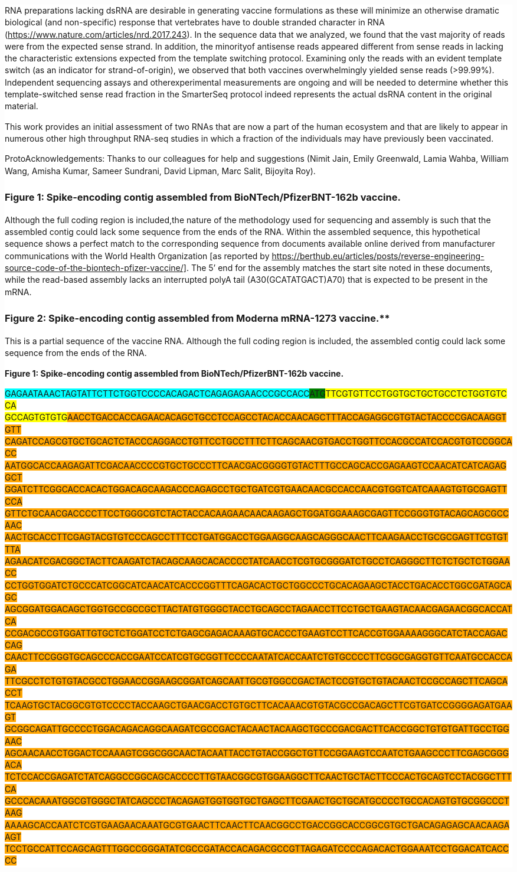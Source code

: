 RNA preparations lacking dsRNA are desirable in generating vaccine formulations as these
will minimize an otherwise dramatic biological (and non-specific) response that vertebrates
have to double stranded character in RNA (https://www.nature.com/articles/nrd.2017.243).
In the sequence data that we analyzed, we found that the vast majority of reads were from the
expected sense strand. In addition, the minorityof antisense reads appeared different from
sense reads in lacking the characteristic extensions expected from the template switching
protocol. Examining only the reads with an evident template switch (as an indicator for
strand-of-origin), we observed that both vaccines overwhelmingly yielded sense reads
(>99.99%). Independent sequencing assays and otherexperimental measurements are
ongoing and will be needed to determine whether this template-switched sense read fraction
in the SmarterSeq protocol indeed represents the actual dsRNA content in the original
material.

This work provides an initial assessment of two RNAs that are now a part of the human
ecosystem and that are likely to appear in numerous other high throughput RNA-seq studies
in which a fraction of the individuals may have previously been vaccinated.

ProtoAcknowledgements: Thanks to our colleagues for help and suggestions (Nimit Jain,
Emily Greenwald, Lamia Wahba, William Wang, Amisha Kumar, Sameer Sundrani, David
Lipman, Marc Salit, Bijoyita Roy).

### Figure 1: Spike-encoding contig assembled from BioNTech/PfizerBNT-162b vaccine.
Although the full coding region is included,the nature of the methodology used for
sequencing and assembly is such that the assembled contig could lack some sequence from
the ends of the RNA. Within the assembled sequence, this hypothetical sequence shows a
perfect match to the corresponding sequence from documents available online derived from
manufacturer communications with the World Health Organization [as reported by
https://berthub.eu/articles/posts/reverse-engineering-source-code-of-the-biontech-pfizer-vaccine/]. The 5’ end for
the assembly matches the start site noted in these documents, while the read-based assembly
lacks an interrupted polyA tail (A30(GCATATGACT)A70) that is expected to be present in the
mRNA.

### Figure 2: Spike-encoding contig assembled from Moderna mRNA-1273 vaccine.**
This is a partial sequence of the vaccine RNA. Although the full coding region is included, the
assembled contig could lack some sequence from the ends of the RNA.



**Figure 1: Spike-encoding contig assembled from BioNTech/PfizerBNT-162b vaccine.**

<span style="background-color:cyan">GAGAATAAACTAGTATTCTTCTGGTCCCCACAGACTCAGAGAGAACCCGCCACC</span><span style="background-color: green">ATG</span><span style="background-color:yellow">TTCGTGTTCCTGGTGCTGCTGCCTCTGGTGTCCA
    GCCAGTGTGTG</span><span style="background-color:orange">AACCTGACCACCAGAACACAGCTGCCTCCAGCCTACACCAACAGCTTTACCAGAGGCGTGTACTACCCCGACAAGGTGTT
CAGATCCAGCGTGCTGCACTCTACCCAGGACCTGTTCCTGCCTTTCTTCAGCAACGTGACCTGGTTCCACGCCATCCACGTGTCCGGCACC
AATGGCACCAAGAGATTCGACAACCCCGTGCTGCCCTTCAACGACGGGGTGTACTTTGCCAGCACCGAGAAGTCCAACATCATCAGAGGCT
GGATCTTCGGCACCACACTGGACAGCAAGACCCAGAGCCTGCTGATCGTGAACAACGCCACCAACGTGGTCATCAAAGTGTGCGAGTTCCA
GTTCTGCAACGACCCCTTCCTGGGCGTCTACTACCACAAGAACAACAAGAGCTGGATGGAAAGCGAGTTCCGGGTGTACAGCAGCGCCAAC
AACTGCACCTTCGAGTACGTGTCCCAGCCTTTCCTGATGGACCTGGAAGGCAAGCAGGGCAACTTCAAGAACCTGCGCGAGTTCGTGTTTA
AGAACATCGACGGCTACTTCAAGATCTACAGCAAGCACACCCCTATCAACCTCGTGCGGGATCTGCCTCAGGGCTTCTCTGCTCTGGAACC
CCTGGTGGATCTGCCCATCGGCATCAACATCACCCGGTTTCAGACACTGCTGGCCCTGCACAGAAGCTACCTGACACCTGGCGATAGCAGC
AGCGGATGGACAGCTGGTGCCGCCGCTTACTATGTGGGCTACCTGCAGCCTAGAACCTTCCTGCTGAAGTACAACGAGAACGGCACCATCA
CCGACGCCGTGGATTGTGCTCTGGATCCTCTGAGCGAGACAAAGTGCACCCTGAAGTCCTTCACCGTGGAAAAGGGCATCTACCAGACCAG
CAACTTCCGGGTGCAGCCCACCGAATCCATCGTGCGGTTCCCCAATATCACCAATCTGTGCCCCTTCGGCGAGGTGTTCAATGCCACCAGA
TTCGCCTCTGTGTACGCCTGGAACCGGAAGCGGATCAGCAATTGCGTGGCCGACTACTCCGTGCTGTACAACTCCGCCAGCTTCAGCACCT
TCAAGTGCTACGGCGTGTCCCCTACCAAGCTGAACGACCTGTGCTTCACAAACGTGTACGCCGACAGCTTCGTGATCCGGGGAGATGAAGT
GCGGCAGATTGCCCCTGGACAGACAGGCAAGATCGCCGACTACAACTACAAGCTGCCCGACGACTTCACCGGCTGTGTGATTGCCTGGAAC
AGCAACAACCTGGACTCCAAAGTCGGCGGCAACTACAATTACCTGTACCGGCTGTTCCGGAAGTCCAATCTGAAGCCCTTCGAGCGGGACA
TCTCCACCGAGATCTATCAGGCCGGCAGCACCCCTTGTAACGGCGTGGAAGGCTTCAACTGCTACTTCCCACTGCAGTCCTACGGCTTTCA
GCCCACAAATGGCGTGGGCTATCAGCCCTACAGAGTGGTGGTGCTGAGCTTCGAACTGCTGCATGCCCCTGCCACAGTGTGCGGCCCTAAG
AAAAGCACCAATCTCGTGAAGAACAAATGCGTGAACTTCAACTTCAACGGCCTGACCGGCACCGGCGTGCTGACAGAGAGCAACAAGAAGT
TCCTGCCATTCCAGCAGTTTGGCCGGGATATCGCCGATACCACAGACGCCGTTAGAGATCCCCAGACACTGGAAATCCTGGACATCACCCC